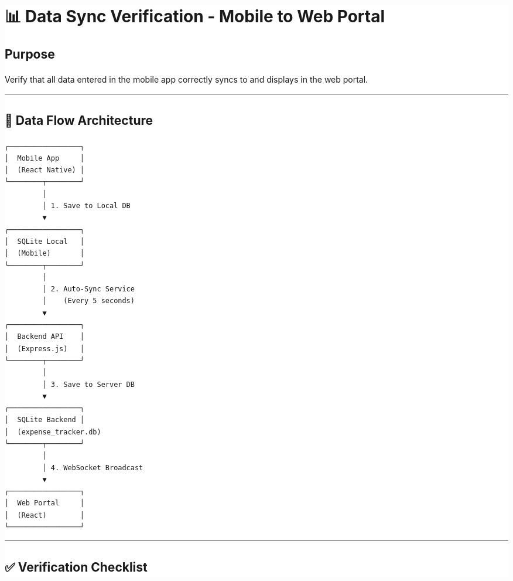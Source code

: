 # 📊 Data Sync Verification - Mobile to Web Portal

## Purpose
Verify that all data entered in the mobile app correctly syncs to and displays in the web portal.

---

## 🔄 Data Flow Architecture

```
┌─────────────────┐
│  Mobile App     │
│  (React Native) │
└────────┬────────┘
         │
         │ 1. Save to Local DB
         ▼
┌─────────────────┐
│  SQLite Local   │
│  (Mobile)       │
└────────┬────────┘
         │
         │ 2. Auto-Sync Service
         │    (Every 5 seconds)
         ▼
┌─────────────────┐
│  Backend API    │
│  (Express.js)   │
└────────┬────────┘
         │
         │ 3. Save to Server DB
         ▼
┌─────────────────┐
│  SQLite Backend │
│  (expense_tracker.db)
└────────┬────────┘
         │
         │ 4. WebSocket Broadcast
         ▼
┌─────────────────┐
│  Web Portal     │
│  (React)        │
└─────────────────┘
```

---

## ✅ Verification Checklist
